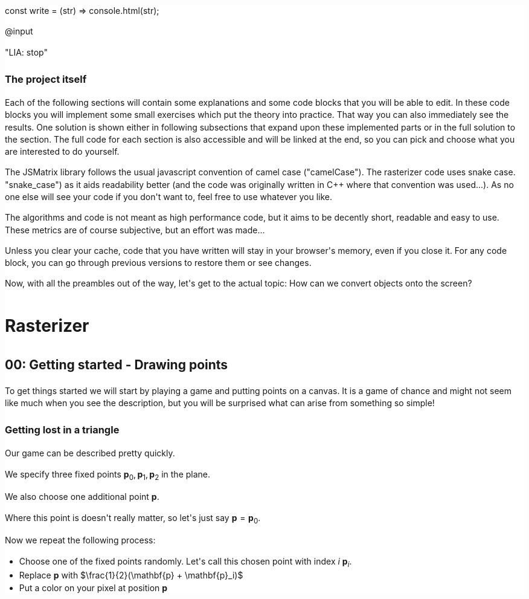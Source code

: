 const write = (str) => console.html(str);

@input

"LIA: stop"
</script>

### The project itself

Each of the following sections will contain some explanations and some code blocks that you will be able to edit.
In these code blocks you will implement some small exercises which put the theory into practice.
That way you can also immediately see the results.
One solution is shown either in following subsections that expand upon these implemented parts or in the full solution to the section.
The full code for each section is also accessible and will be linked at the end, so you can pick and choose what you are interested to do yourself.

The JSMatrix library follows the usual javascript convention of camel case ("camelCase"). The rasterizer code uses snake case. "snake_case") as it aids readability better (and the code was originally written in C++ where that convention was used...).
As no one else will see your code if you don't want to, feel free to use whatever you like.

The algorithms and code is not meant as high performance code, but it aims to be decently short, readable and easy to use.
These metrics are of course subjective, but an effort was made...

Unless you clear your cache, code that you have written will stay in your browser's memory, even if you close it.
For any code block, you can go through previous versions to restore them or see changes.

Now, with all the preambles out of the way, let's get to the actual topic: How can we convert objects onto the screen?


# Rasterizer

## 00: Getting started - Drawing points

To get things started we will start by playing a game and putting points on a canvas. 
It is a game of chance and might not seem like much when you see the description, but you will be surprised what can arise from something so simple!

### Getting lost in a triangle

Our game can be described pretty quickly.

We specify three fixed points $\mathbf{p}_0,\mathbf{p}_1,\mathbf{p}_2$ in the plane.

We also choose one additional point $\mathbf{p}$.

Where this point is doesn't really matter, so let's just say $\mathbf{p} = \mathbf{p}_0$.

Now we repeat the following process:

* Choose one of the fixed points randomly. Let's call this chosen point with index $i$ $\mathbf{p}_i$.
* Replace $\mathbf{p}$ with $\frac{1}{2}(\mathbf{p} + \mathbf{p}_i)$
* Put a color on your pixel at position $\mathbf{p}$
